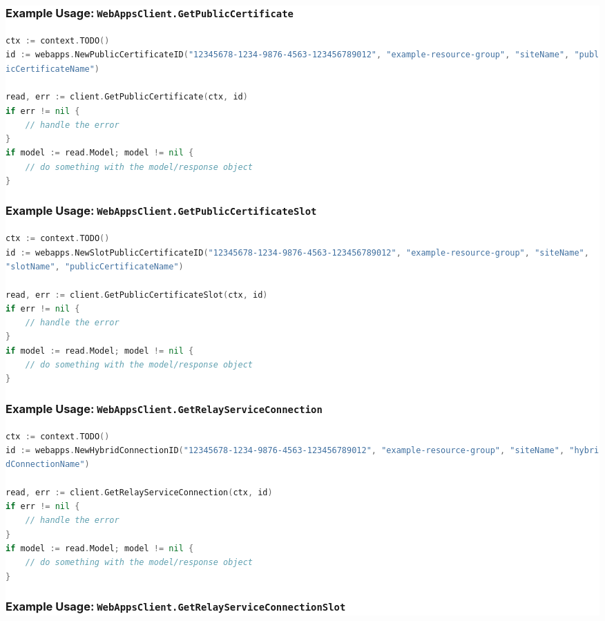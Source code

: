 
### Example Usage: `WebAppsClient.GetPublicCertificate`

```go
ctx := context.TODO()
id := webapps.NewPublicCertificateID("12345678-1234-9876-4563-123456789012", "example-resource-group", "siteName", "publicCertificateName")

read, err := client.GetPublicCertificate(ctx, id)
if err != nil {
	// handle the error
}
if model := read.Model; model != nil {
	// do something with the model/response object
}
```


### Example Usage: `WebAppsClient.GetPublicCertificateSlot`

```go
ctx := context.TODO()
id := webapps.NewSlotPublicCertificateID("12345678-1234-9876-4563-123456789012", "example-resource-group", "siteName", "slotName", "publicCertificateName")

read, err := client.GetPublicCertificateSlot(ctx, id)
if err != nil {
	// handle the error
}
if model := read.Model; model != nil {
	// do something with the model/response object
}
```


### Example Usage: `WebAppsClient.GetRelayServiceConnection`

```go
ctx := context.TODO()
id := webapps.NewHybridConnectionID("12345678-1234-9876-4563-123456789012", "example-resource-group", "siteName", "hybridConnectionName")

read, err := client.GetRelayServiceConnection(ctx, id)
if err != nil {
	// handle the error
}
if model := read.Model; model != nil {
	// do something with the model/response object
}
```


### Example Usage: `WebAppsClient.GetRelayServiceConnectionSlot`
